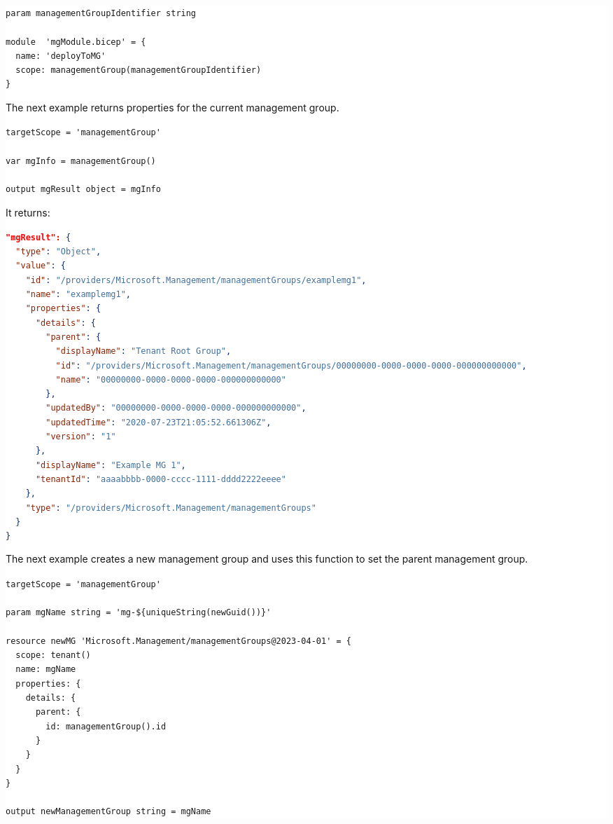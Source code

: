 ```bicep
param managementGroupIdentifier string

module  'mgModule.bicep' = {
  name: 'deployToMG'
  scope: managementGroup(managementGroupIdentifier)
}
```

The next example returns properties for the current management group.

```bicep
targetScope = 'managementGroup'

var mgInfo = managementGroup()

output mgResult object = mgInfo
```

It returns:

```json
"mgResult": {
  "type": "Object",
  "value": {
    "id": "/providers/Microsoft.Management/managementGroups/examplemg1",
    "name": "examplemg1",
    "properties": {
      "details": {
        "parent": {
          "displayName": "Tenant Root Group",
          "id": "/providers/Microsoft.Management/managementGroups/00000000-0000-0000-0000-000000000000",
          "name": "00000000-0000-0000-0000-000000000000"
        },
        "updatedBy": "00000000-0000-0000-0000-000000000000",
        "updatedTime": "2020-07-23T21:05:52.661306Z",
        "version": "1"
      },
      "displayName": "Example MG 1",
      "tenantId": "aaaabbbb-0000-cccc-1111-dddd2222eeee"
    },
    "type": "/providers/Microsoft.Management/managementGroups"
  }
}
```

The next example creates a new management group and uses this function to set the parent management group.

```bicep
targetScope = 'managementGroup'

param mgName string = 'mg-${uniqueString(newGuid())}'

resource newMG 'Microsoft.Management/managementGroups@2023-04-01' = {
  scope: tenant()
  name: mgName
  properties: {
    details: {
      parent: {
        id: managementGroup().id
      }
    }
  }
}

output newManagementGroup string = mgName
```